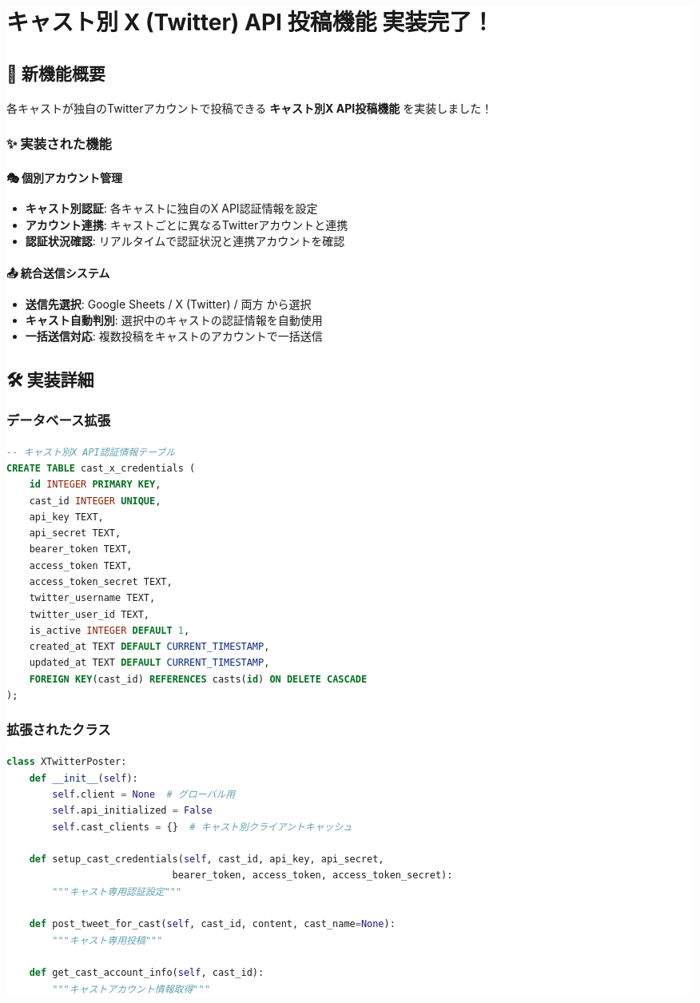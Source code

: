 # キャスト別 X (Twitter) API 投稿機能 実装完了！

## 🎉 新機能概要

各キャストが独自のTwitterアカウントで投稿できる **キャスト別X API投稿機能** を実装しました！

### ✨ 実装された機能

#### 🎭 個別アカウント管理
- **キャスト別認証**: 各キャストに独自のX API認証情報を設定
- **アカウント連携**: キャストごとに異なるTwitterアカウントと連携
- **認証状況確認**: リアルタイムで認証状況と連携アカウントを確認

#### 📤 統合送信システム  
- **送信先選択**: Google Sheets / X (Twitter) / 両方 から選択
- **キャスト自動判別**: 選択中のキャストの認証情報を自動使用
- **一括送信対応**: 複数投稿をキャストのアカウントで一括送信

## 🛠️ 実装詳細

### データベース拡張
```sql
-- キャスト別X API認証情報テーブル
CREATE TABLE cast_x_credentials (
    id INTEGER PRIMARY KEY,
    cast_id INTEGER UNIQUE,
    api_key TEXT,
    api_secret TEXT, 
    bearer_token TEXT,
    access_token TEXT,
    access_token_secret TEXT,
    twitter_username TEXT,
    twitter_user_id TEXT,
    is_active INTEGER DEFAULT 1,
    created_at TEXT DEFAULT CURRENT_TIMESTAMP,
    updated_at TEXT DEFAULT CURRENT_TIMESTAMP,
    FOREIGN KEY(cast_id) REFERENCES casts(id) ON DELETE CASCADE
);
```

### 拡張されたクラス
```python
class XTwitterPoster:
    def __init__(self):
        self.client = None  # グローバル用
        self.api_initialized = False
        self.cast_clients = {}  # キャスト別クライアントキャッシュ
    
    def setup_cast_credentials(self, cast_id, api_key, api_secret, 
                             bearer_token, access_token, access_token_secret):
        """キャスト専用認証設定"""
    
    def post_tweet_for_cast(self, cast_id, content, cast_name=None):
        """キャスト専用投稿"""
    
    def get_cast_account_info(self, cast_id):
        """キャストアカウント情報取得"""
```
